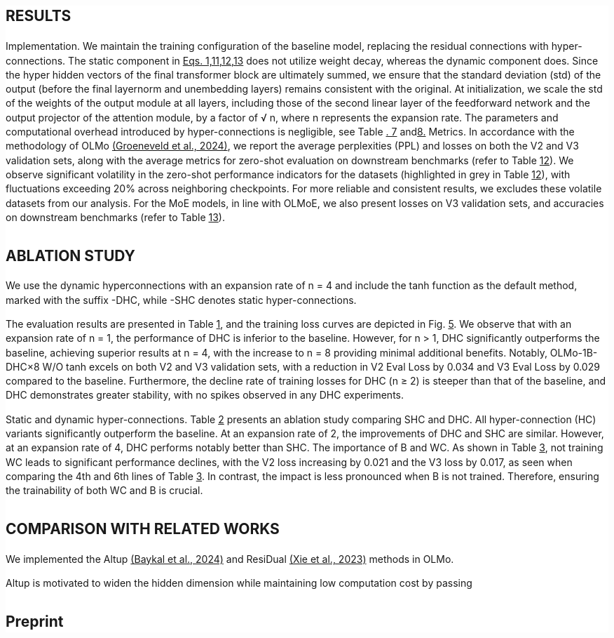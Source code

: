 
## RESULTS

Implementation. We maintain the training configuration of the baseline model, replacing the residual connections with hyper-connections. The static component in [Eqs. 1,](#)[11,](#)[12,](#)[13](#) does not utilize weight decay, whereas the dynamic component does. Since the hyper hidden vectors of the final transformer block are ultimately summed, we ensure that the standard deviation (std) of the output (before the final layernorm and unembedding layers) remains consistent with the original. At initialization, we scale the std of the weights of the output module at all layers, including those of the second linear layer of the feedforward network and the output projector of the attention module, by a factor of √ n, where n represents the expansion rate. The parameters and computational overhead introduced by hyper-connections is negligible, see Table [. 7](#tab_6) and[8.](#tab_7) Metrics. In accordance with the methodology of OLMo [(Groeneveld et al., 2024)](#b12), we report the average perplexities (PPL) and losses on both the V2 and V3 validation sets, along with the average metrics for zero-shot evaluation on downstream benchmarks (refer to Table [12](#tab_1)). We observe significant volatility in the zero-shot performance indicators for the datasets (highlighted in grey in Table [12](#tab_1)), with fluctuations exceeding 20% across neighboring checkpoints. For more reliable and consistent results, we excludes these volatile datasets from our analysis. For the MoE models, in line with OLMoE, we also present losses on V3 validation sets, and accuracies on downstream benchmarks (refer to Table [13](#tab_15)).


## ABLATION STUDY

We use the dynamic hyperconnections with an expansion rate of n = 4 and include the tanh function as the default method, marked with the suffix -DHC, while -SHC denotes static hyper-connections.

The evaluation results are presented in Table [1](#tab_0), and the training loss curves are depicted in Fig. [5](#). We observe that with an expansion rate of n = 1, the performance of DHC is inferior to the baseline. However, for n > 1, DHC significantly outperforms the baseline, achieving superior results at n = 4, with the increase to n = 8 providing minimal additional benefits. Notably, OLMo-1B-DHC×8 W/O tanh excels on both V2 and V3 validation sets, with a reduction in V2 Eval Loss by 0.034 and V3 Eval Loss by 0.029 compared to the baseline. Furthermore, the decline rate of training losses for DHC (n ≥ 2) is steeper than that of the baseline, and DHC demonstrates greater stability, with no spikes observed in any DHC experiments.

Static and dynamic hyper-connections. Table [2](#tab_1) presents an ablation study comparing SHC and DHC. All hyper-connection (HC) variants significantly outperform the baseline. At an expansion rate of 2, the improvements of DHC and SHC are similar. However, at an expansion rate of 4, DHC performs notably better than SHC. The importance of B and WC. As shown in Table [3](#), not training WC leads to significant performance declines, with the V2 loss increasing by 0.021 and the V3 loss by 0.017, as seen when comparing the 4th and 6th lines of Table [3](#). In contrast, the impact is less pronounced when B is not trained. Therefore, ensuring the trainability of both WC and B is crucial.


## COMPARISON WITH RELATED WORKS

We implemented the Altup [(Baykal et al., 2024)](#b1) and ResiDual [(Xie et al., 2023)](#b34) methods in OLMo.

Altup is motivated to widen the hidden dimension while maintaining low computation cost by passing


## Preprint
